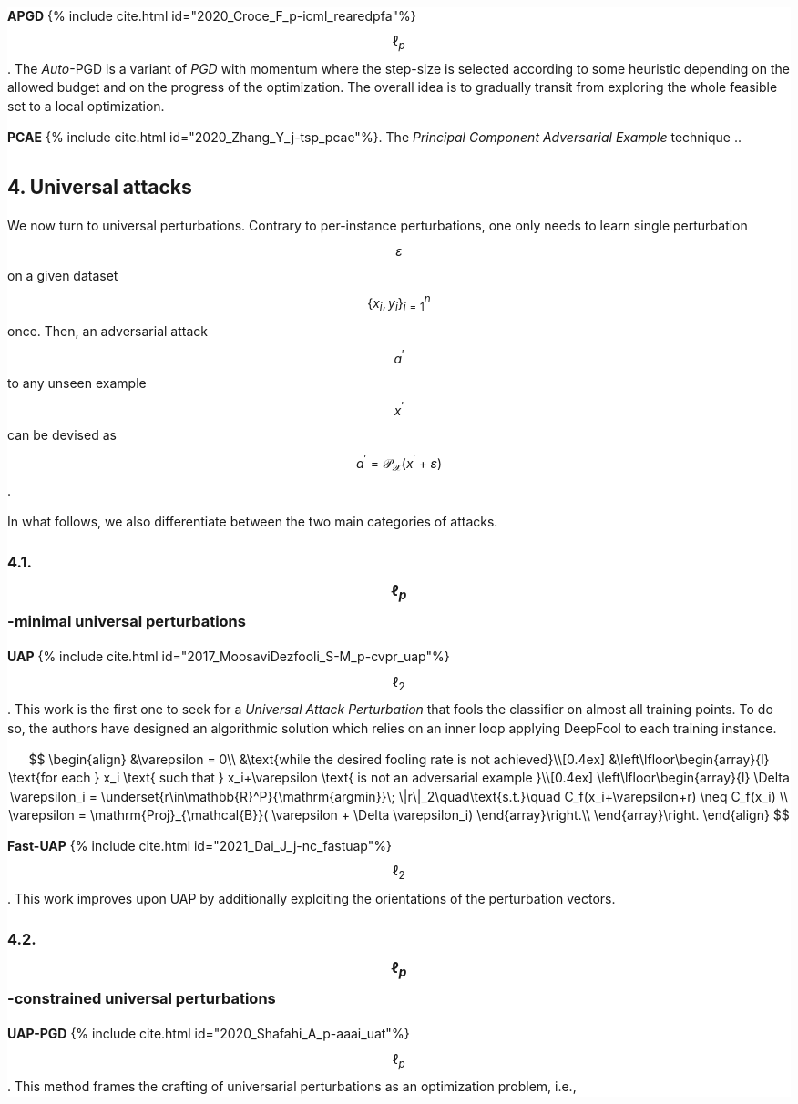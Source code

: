 
**APGD** {% include cite.html id="2020_Croce_F_p-icml_rearedpfa"%} <span class="badge badge-success">$$\ell_p$$</span>. The *Auto*-PGD is a variant of *PGD* with momentum where the step-size is selected according to some heuristic depending on the allowed budget and on the progress of the optimization. The overall idea is to gradually transit from exploring the whole feasible set to a local optimization.

**PCAE** {% include cite.html id="2020_Zhang_Y_j-tsp_pcae"%}. The *Principal Component Adversarial Example* technique ..


## 4. Universal attacks

We now turn to universal perturbations. Contrary to per-instance perturbations, one only needs to learn single perturbation $$\varepsilon$$ on a given dataset $$\{x_i,y_i\}_{i=1}^n$$ once. Then, an adversarial attack $$a^\prime$$ to any unseen example $$x^\prime$$ can be devised as $$a^\prime=\mathcal{P}_{\mathcal{X}}(x^\prime+\varepsilon)$$.

In what follows, we also differentiate between the two main categories of attacks.

### 4.1. $$\ell_p$$-minimal universal perturbations

**UAP** {% include cite.html id="2017_MoosaviDezfooli_S-M_p-cvpr_uap"%} <span class="badge badge-warning">$$\ell_2$$</span>. This work is the first one to seek for a *Universal Attack Perturbation* that fools the classifier on almost all training points. To do so, the authors have designed an algorithmic solution which relies on an inner loop applying DeepFool to each training instance.

$$
\begin{align}
 &\varepsilon = 0\\
    &\text{while the desired fooling rate is not achieved}\\[0.4ex]
    &\left\lfloor\begin{array}{l}
    	\text{for each } x_i \text{ such that } x_i+\varepsilon \text{ is not an adversarial example }\\[0.4ex]
    	\left\lfloor\begin{array}{l}
    	   	\Delta \varepsilon_i = \underset{r\in\mathbb{R}^P}{\mathrm{argmin}}\; \|r\|_2\quad\text{s.t.}\quad C_f(x_i+\varepsilon+r) \neq C_f(x_i) \\
    	   	\varepsilon = \mathrm{Proj}_{\mathcal{B}}( \varepsilon + \Delta \varepsilon_i)
    	\end{array}\right.\\
    \end{array}\right.
\end{align}
$$


**Fast-UAP** {% include cite.html id="2021_Dai_J_j-nc_fastuap"%} <span class="badge badge-warning">$$\ell_2$$</span>. This work improves upon UAP by additionally exploiting the orientations of the perturbation vectors.


### 4.2. $$\ell_p$$-constrained universal perturbations


**UAP-PGD** {% include cite.html id="2020_Shafahi_A_p-aaai_uat"%} <span class="badge badge-success">$$\ell_p$$</span>. This method frames the crafting of universarial perturbations as an optimization problem, i.e.,
